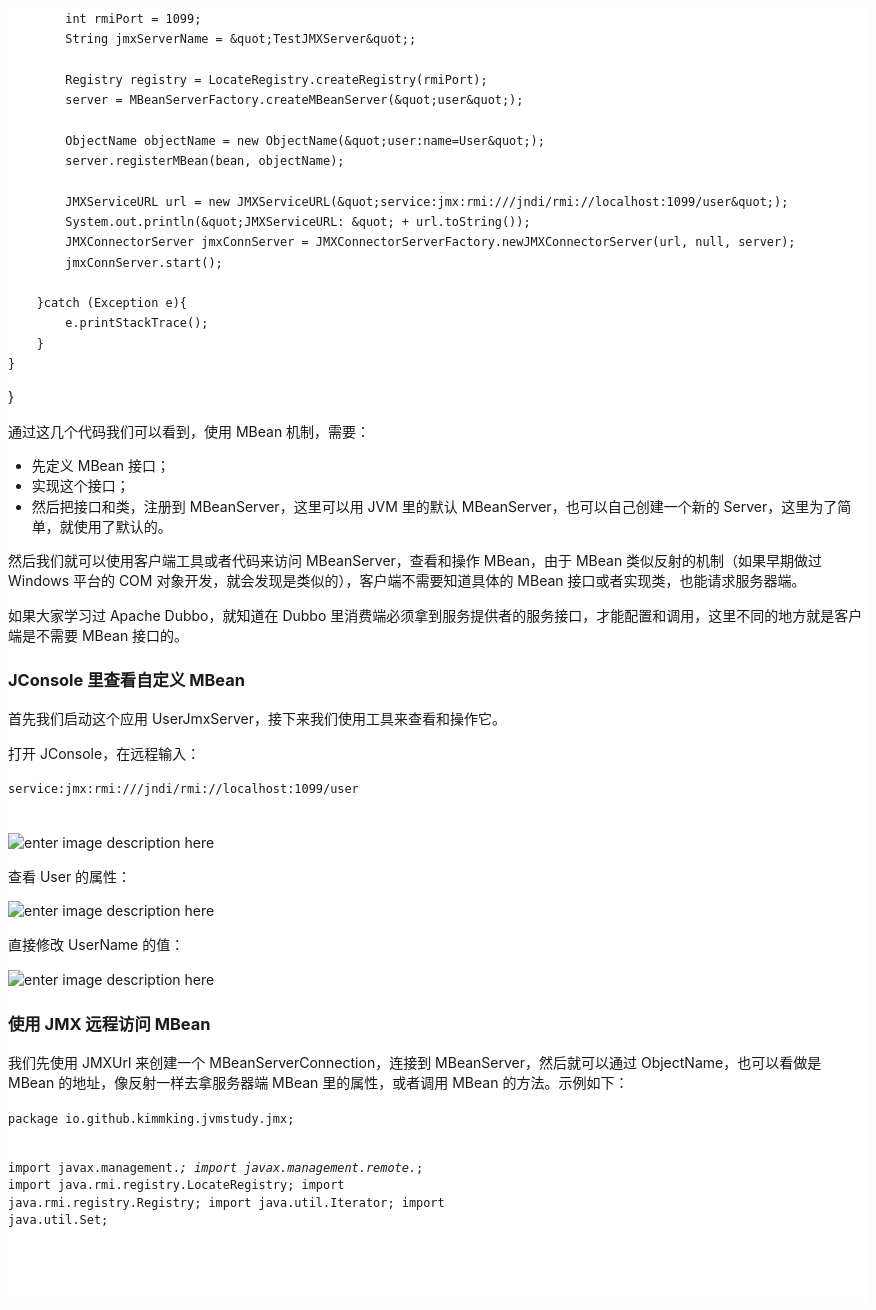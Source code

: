             int rmiPort = 1099;
            String jmxServerName = &quot;TestJMXServer&quot;;

            Registry registry = LocateRegistry.createRegistry(rmiPort);
            server = MBeanServerFactory.createMBeanServer(&quot;user&quot;);

            ObjectName objectName = new ObjectName(&quot;user:name=User&quot;);
            server.registerMBean(bean, objectName);

            JMXServiceURL url = new JMXServiceURL(&quot;service:jmx:rmi:///jndi/rmi://localhost:1099/user&quot;);
            System.out.println(&quot;JMXServiceURL: &quot; + url.toString());
            JMXConnectorServer jmxConnServer = JMXConnectorServerFactory.newJMXConnectorServer(url, null, server);
            jmxConnServer.start();

        }catch (Exception e){
            e.printStackTrace();
        }
    }
}

</code></pre>
<p>通过这几个代码我们可以看到，使用 MBean 机制，需要：</p>
<ul>
<li>先定义 MBean 接口；</li>
<li>实现这个接口；</li>
<li>然后把接口和类，注册到 MBeanServer，这里可以用 JVM 里的默认 MBeanServer，也可以自己创建一个新的 Server，这里为了简单，就使用了默认的。</li>
</ul>
<p>然后我们就可以使用客户端工具或者代码来访问 MBeanServer，查看和操作 MBean，由于 MBean 类似反射的机制（如果早期做过 Windows 平台的 COM 对象开发，就会发现是类似的），客户端不需要知道具体的 MBean 接口或者实现类，也能请求服务器端。</p>
<p>如果大家学习过 Apache Dubbo，就知道在 Dubbo 里消费端必须拿到服务提供者的服务接口，才能配置和调用，这里不同的地方就是客户端是不需要 MBean 接口的。</p>
<h3>JConsole 里查看自定义 MBean</h3>
<p>首先我们启动这个应用 UserJmxServer，接下来我们使用工具来查看和操作它。</p>
<p>打开 JConsole，在远程输入：</p>
<pre><code>service:jmx:rmi:///jndi/rmi://localhost:1099/user

</code></pre>
<p><img src="assets/7c66ebf0-2d68-11ea-b6a8-fbb27a899f8c" alt="enter image description here" /></p>
<p>查看 User 的属性：</p>
<p><img src="assets/84cfa1b0-2d68-11ea-8fee-9f496e85c50f" alt="enter image description here" /></p>
<p>直接修改 UserName 的值：</p>
<p><img src="assets/8cb2acb0-2d68-11ea-b6fe-19eaa05aac2e" alt="enter image description here" /></p>
<h3>使用 JMX 远程访问 MBean</h3>
<p>我们先使用 JMXUrl 来创建一个 MBeanServerConnection，连接到 MBeanServer，然后就可以通过 ObjectName，也可以看做是 MBean 的地址，像反射一样去拿服务器端 MBean 里的属性，或者调用 MBean 的方法。示例如下：</p>
<pre><code class="language-java">package io.github.kimmking.jvmstudy.jmx;

import javax.management.*;
import javax.management.remote.*;
import java.rmi.registry.LocateRegistry;
import java.rmi.registry.Registry;
import java.util.Iterator;
import java.util.Set;
